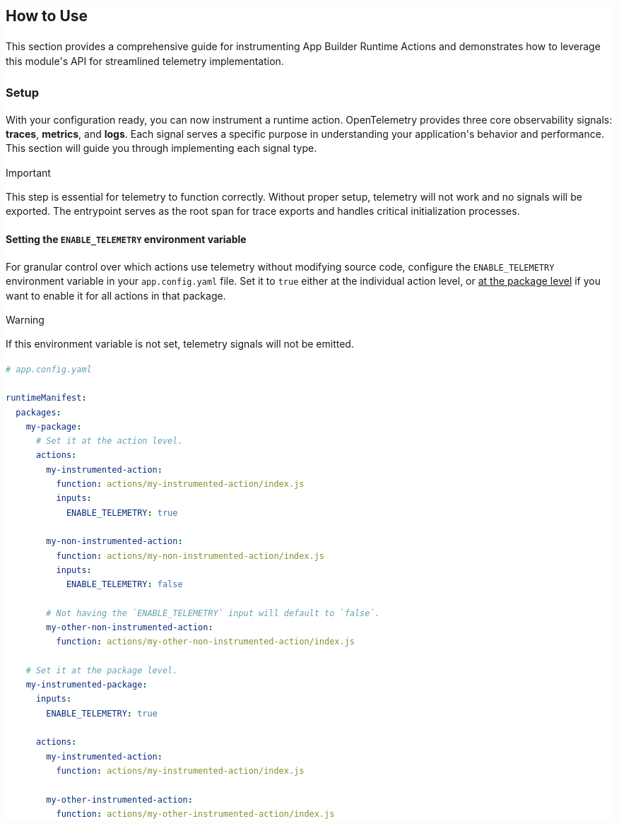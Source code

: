 ## How to Use

This section provides a comprehensive guide for instrumenting App Builder Runtime Actions and demonstrates how to leverage this module's API for streamlined telemetry implementation.

### Setup

With your configuration ready, you can now instrument a runtime action. OpenTelemetry provides three core observability signals: **traces**, **metrics**, and **logs**. Each signal serves a specific purpose in understanding your application's behavior and performance. This section will guide you through implementing each signal type.

> [!IMPORTANT]
> This step is essential for telemetry to function correctly. Without proper setup, telemetry will not work and no signals will be exported. The entrypoint serves as the root span for trace exports and handles critical initialization processes.

#### Setting the `ENABLE_TELEMETRY` environment variable

For granular control over which actions use telemetry without modifying source code, configure the `ENABLE_TELEMETRY` environment variable in your `app.config.yaml` file. Set it to `true` either at the individual action level, or [at the package level](https://developer.adobe.com/app-builder/docs/guides/app_builder_guides/configuration/configuration#appconfigyaml-1) if you want to enable it for all actions in that package.

> [!WARNING]
> If this environment variable is not set, telemetry signals will not be emitted.

```yaml
# app.config.yaml

runtimeManifest:
  packages:
    my-package:
      # Set it at the action level.
      actions:
        my-instrumented-action:
          function: actions/my-instrumented-action/index.js
          inputs:
            ENABLE_TELEMETRY: true

        my-non-instrumented-action:
          function: actions/my-non-instrumented-action/index.js
          inputs:
            ENABLE_TELEMETRY: false

        # Not having the `ENABLE_TELEMETRY` input will default to `false`.
        my-other-non-instrumented-action:
          function: actions/my-other-non-instrumented-action/index.js

    # Set it at the package level.
    my-instrumented-package:
      inputs:
        ENABLE_TELEMETRY: true

      actions:
        my-instrumented-action:
          function: actions/my-instrumented-action/index.js

        my-other-instrumented-action:
          function: actions/my-other-instrumented-action/index.js
```

